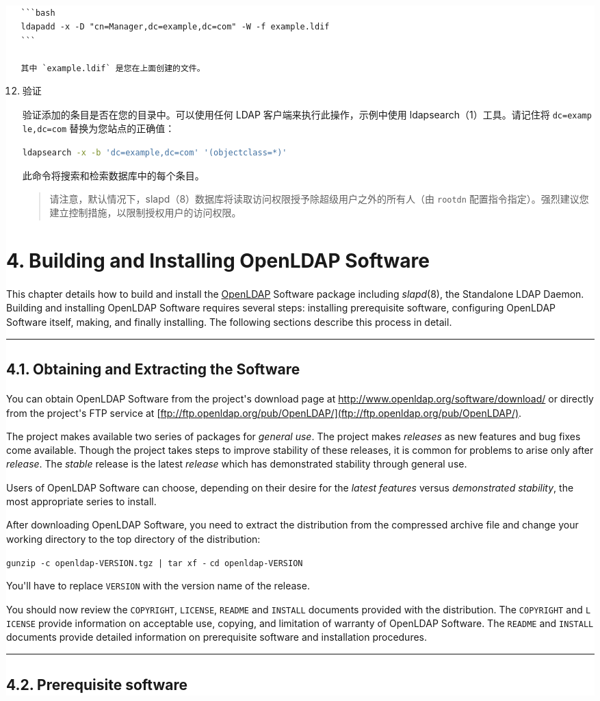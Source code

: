        ```bash
       ldapadd -x -D "cn=Manager,dc=example,dc=com" -W -f example.ldif
       ```

       其中 `example.ldif` 是您在上面创建的文件。

12. 验证

    验证添加的条目是否在您的目录中。可以使用任何 LDAP 客户端来执行此操作，示例中使用 ldapsearch（1）工具。请记住将 `dc=example,dc=com` 替换为您站点的正确值：

    ```bash
    ldapsearch -x -b 'dc=example,dc=com' '(objectclass=*)'
    ```

    此命令将搜索和检索数据库中的每个条目。


    > 请注意，默认情况下，slapd（8）数据库将读取访问权限授予除超级用户之外的所有人（由 `rootdn` 配置指令指定）。强烈建议您建立控制措施，以限制授权用户的访问权限。

# 4. Building and Installing OpenLDAP Software

This chapter details how to build and install the [OpenLDAP](https://www.openldap.org/) Software package including *slapd*(8), the Standalone LDAP Daemon.  Building and installing OpenLDAP Software requires several  steps: installing prerequisite software, configuring OpenLDAP Software  itself, making, and finally installing.  The following sections describe this process in detail.

------

## 4.1. Obtaining and Extracting the Software

You can obtain OpenLDAP Software from the project's download page at http://www.openldap.org/software/download/ or directly from the project's FTP service at [ftp://ftp.openldap.org/pub/OpenLDAP/](ftp://ftp.openldap.org/pub/OpenLDAP/).

The project makes available two series of packages for *general use*.  The project makes *releases* as new features and bug fixes come available.  Though the project takes steps to improve stability of these releases, it is common for problems to arise only after *release*.  The *stable* release is the latest *release* which has demonstrated stability through general use.

Users of OpenLDAP Software can choose, depending on their desire for the *latest features* versus *demonstrated stability*, the most appropriate series to install.

After downloading OpenLDAP Software, you need to extract the  distribution from the compressed archive file and change your working  directory to the top directory of the distribution:

`gunzip -c openldap-VERSION.tgz | tar xf -`   `cd openldap-VERSION`

You'll have to replace `VERSION` with the version name of the release.

You should now review the `COPYRIGHT`, `LICENSE`, `README` and `INSTALL` documents provided with the distribution.  The `COPYRIGHT` and `LICENSE` provide information on acceptable use, copying, and limitation of warranty of OpenLDAP Software. The `README` and `INSTALL` documents provide detailed information on prerequisite software and installation procedures.

------

## 4.2. Prerequisite software
